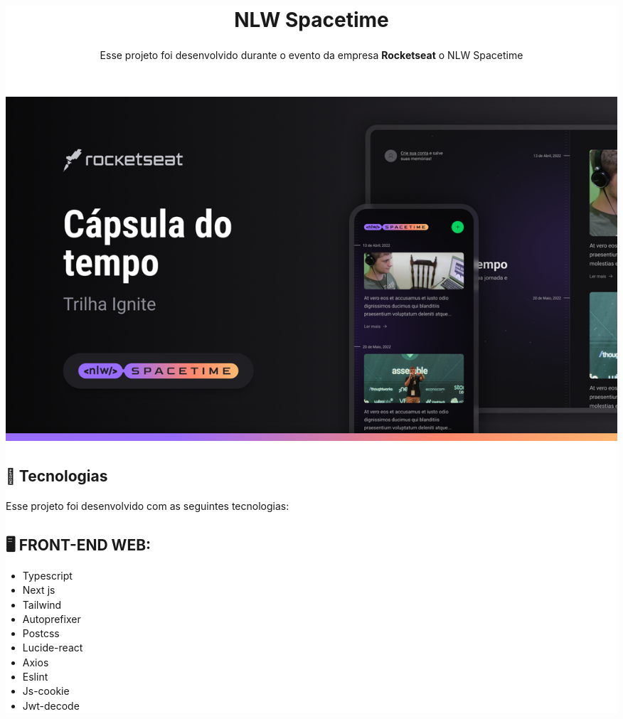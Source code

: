<h1 align="center">NLW Spacetime</h1>

<p align="center">Esse projeto foi desenvolvido durante o evento da empresa <strong>Rocketseat</strong> o NLW Spacetime<br/>
</p>

<br>

<p align="center">
  <img alt="Spacetime web e mobile" src="spacetime.png" width="100%" height="70%">
</p>

## 🚀 Tecnologias

Esse projeto foi desenvolvido com as seguintes tecnologias:

## 🖥 FRONT-END WEB:
- Typescript
- Next js
- Tailwind
- Autoprefixer
- Postcss
- Lucide-react
- Axios 
- Eslint
- Js-cookie
- Jwt-decode
